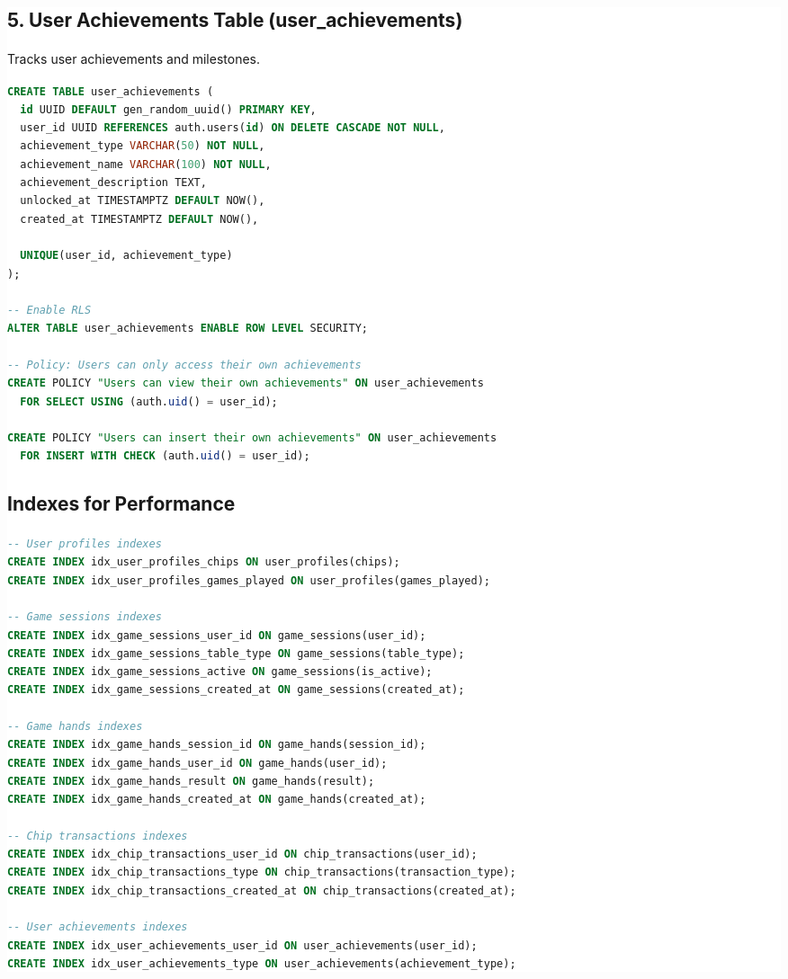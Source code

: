 ## 5. User Achievements Table (user_achievements)

Tracks user achievements and milestones.

```sql
CREATE TABLE user_achievements (
  id UUID DEFAULT gen_random_uuid() PRIMARY KEY,
  user_id UUID REFERENCES auth.users(id) ON DELETE CASCADE NOT NULL,
  achievement_type VARCHAR(50) NOT NULL,
  achievement_name VARCHAR(100) NOT NULL,
  achievement_description TEXT,
  unlocked_at TIMESTAMPTZ DEFAULT NOW(),
  created_at TIMESTAMPTZ DEFAULT NOW(),

  UNIQUE(user_id, achievement_type)
);

-- Enable RLS
ALTER TABLE user_achievements ENABLE ROW LEVEL SECURITY;

-- Policy: Users can only access their own achievements
CREATE POLICY "Users can view their own achievements" ON user_achievements
  FOR SELECT USING (auth.uid() = user_id);

CREATE POLICY "Users can insert their own achievements" ON user_achievements
  FOR INSERT WITH CHECK (auth.uid() = user_id);
```

## Indexes for Performance

```sql
-- User profiles indexes
CREATE INDEX idx_user_profiles_chips ON user_profiles(chips);
CREATE INDEX idx_user_profiles_games_played ON user_profiles(games_played);

-- Game sessions indexes
CREATE INDEX idx_game_sessions_user_id ON game_sessions(user_id);
CREATE INDEX idx_game_sessions_table_type ON game_sessions(table_type);
CREATE INDEX idx_game_sessions_active ON game_sessions(is_active);
CREATE INDEX idx_game_sessions_created_at ON game_sessions(created_at);

-- Game hands indexes
CREATE INDEX idx_game_hands_session_id ON game_hands(session_id);
CREATE INDEX idx_game_hands_user_id ON game_hands(user_id);
CREATE INDEX idx_game_hands_result ON game_hands(result);
CREATE INDEX idx_game_hands_created_at ON game_hands(created_at);

-- Chip transactions indexes
CREATE INDEX idx_chip_transactions_user_id ON chip_transactions(user_id);
CREATE INDEX idx_chip_transactions_type ON chip_transactions(transaction_type);
CREATE INDEX idx_chip_transactions_created_at ON chip_transactions(created_at);

-- User achievements indexes
CREATE INDEX idx_user_achievements_user_id ON user_achievements(user_id);
CREATE INDEX idx_user_achievements_type ON user_achievements(achievement_type);
```
